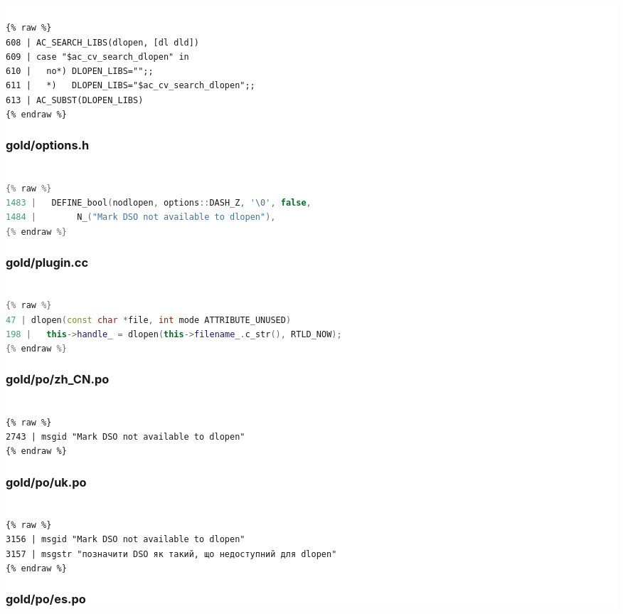 ```

{% raw %}
608 | AC_SEARCH_LIBS(dlopen, [dl dld])
609 | case "$ac_cv_search_dlopen" in
610 |   no*) DLOPEN_LIBS="";;
611 |   *)   DLOPEN_LIBS="$ac_cv_search_dlopen";;
613 | AC_SUBST(DLOPEN_LIBS)
{% endraw %}

```
### gold/options.h

```cpp

{% raw %}
1483 |   DEFINE_bool(nodlopen, options::DASH_Z, '\0', false,
1484 | 	      N_("Mark DSO not available to dlopen"),
{% endraw %}

```
### gold/plugin.cc

```cpp

{% raw %}
47 | dlopen(const char *file, int mode ATTRIBUTE_UNUSED)
198 |   this->handle_ = dlopen(this->filename_.c_str(), RTLD_NOW);
{% endraw %}

```
### gold/po/zh_CN.po

```

{% raw %}
2743 | msgid "Mark DSO not available to dlopen"
{% endraw %}

```
### gold/po/uk.po

```

{% raw %}
3156 | msgid "Mark DSO not available to dlopen"
3157 | msgstr "позначити DSO як такий, що недоступний для dlopen"
{% endraw %}

```
### gold/po/es.po
